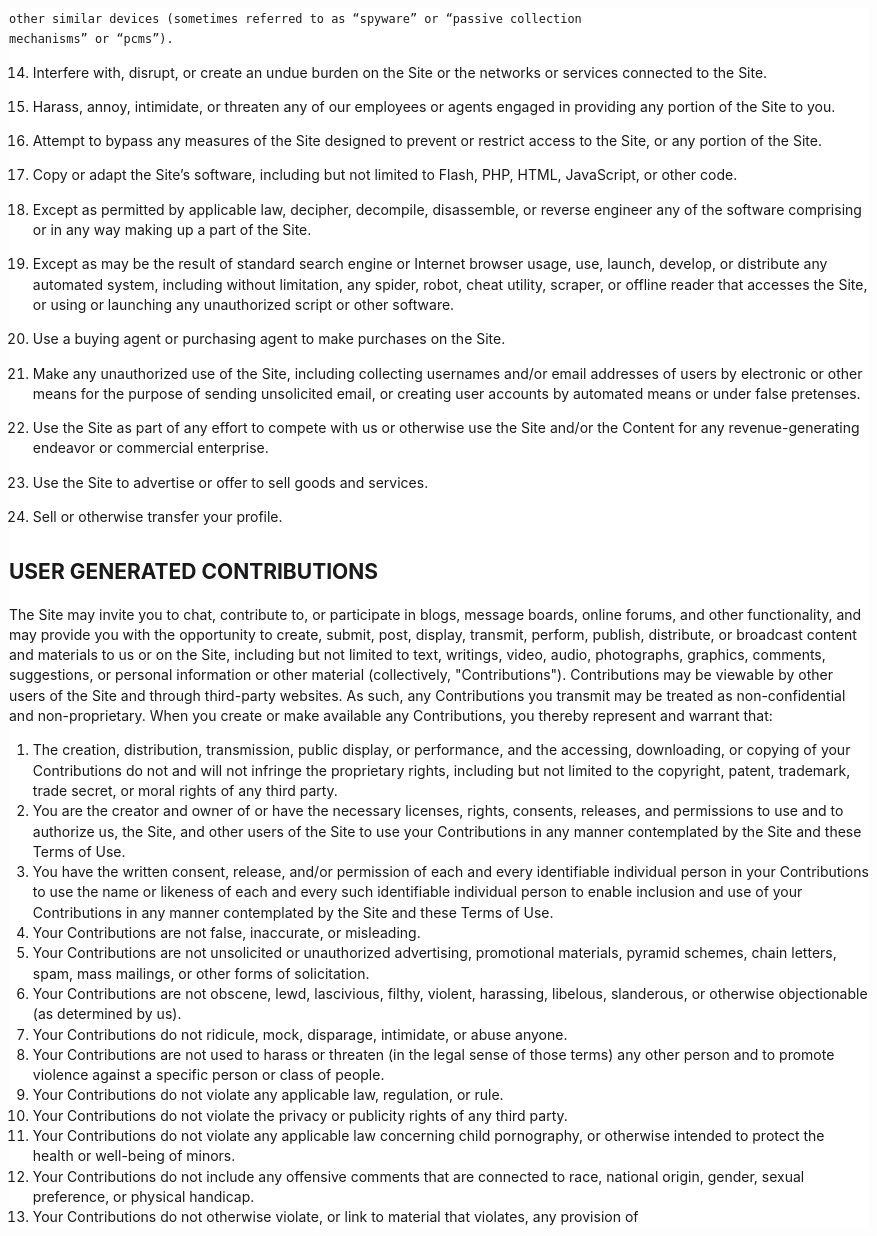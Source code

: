     other similar devices (sometimes referred to as “spyware” or “passive collection
    mechanisms” or “pcms”).
14. Interfere with, disrupt, or create an undue burden on the Site or the networks or
    services connected to the Site.

15. Harass, annoy, intimidate, or threaten any of our employees or agents engaged in
    providing any portion of the Site to you.
16. Attempt to bypass any measures of the Site designed to prevent or restrict access to
    the Site, or any portion of the Site.
17. Copy or adapt the Site’s software, including but not limited to Flash, PHP, HTML,
    JavaScript, or other code.
18. Except as permitted by applicable law, decipher, decompile, disassemble, or reverse
    engineer any of the software comprising or in any way making up a part of the Site.
19. Except as may be the result of standard search engine or Internet browser usage,
    use, launch, develop, or distribute any automated system, including without limitation,
    any spider, robot, cheat utility, scraper, or offline reader that accesses the Site, or using
    or launching any unauthorized script or other software.
20. Use a buying agent or purchasing agent to make purchases on the Site.
21. Make any unauthorized use of the Site, including collecting usernames and/or email
    addresses of users by electronic or other means for the purpose of sending unsolicited
    email, or creating user accounts by automated means or under false pretenses.
22. Use the Site as part of any effort to compete with us or otherwise use the Site and/or
    the Content for any revenue-generating endeavor or commercial enterprise.
23. Use the Site to advertise or offer to sell goods and services.
24. Sell or otherwise transfer your profile.

## USER GENERATED CONTRIBUTIONS

The Site may invite you to chat, contribute to, or participate in blogs, message boards, online
forums, and other functionality, and may provide you with the opportunity to create, submit, post,
display, transmit, perform, publish, distribute, or broadcast content and materials to us or on the
Site, including but not limited to text, writings, video, audio, photographs, graphics, comments,
suggestions, or personal information or other material (collectively, "Contributions").
Contributions may be viewable by other users of the Site and through third-party websites. As
such, any Contributions you transmit may be treated as non-confidential and non-proprietary.
When you create or make available any Contributions, you thereby represent and warrant that:

1. The creation, distribution, transmission, public display, or performance, and the accessing,
   downloading, or copying of your Contributions do not and will not infringe the proprietary rights,
   including but not limited to the copyright, patent, trademark, trade secret, or moral rights of any
   third party.
2. You are the creator and owner of or have the necessary licenses, rights, consents, releases,
   and permissions to use and to authorize us, the Site, and other users of the Site to use your
   Contributions in any manner contemplated by the Site and these Terms of Use.
3. You have the written consent, release, and/or permission of each and every identifiable
   individual person in your Contributions to use the name or likeness of each and every such
   identifiable individual person to enable inclusion and use of your Contributions in any manner
   contemplated by the Site and these Terms of Use.
4. Your Contributions are not false, inaccurate, or misleading.
5. Your Contributions are not unsolicited or unauthorized advertising, promotional materials,
   pyramid schemes, chain letters, spam, mass mailings, or other forms of solicitation.
6. Your Contributions are not obscene, lewd, lascivious, filthy, violent, harassing, libelous,
   slanderous, or otherwise objectionable (as determined by us).
7. Your Contributions do not ridicule, mock, disparage, intimidate, or abuse anyone.
8. Your Contributions are not used to harass or threaten (in the legal sense of those terms) any
   other person and to promote violence against a specific person or class of people.
9. Your Contributions do not violate any applicable law, regulation, or rule.
10. Your Contributions do not violate the privacy or publicity rights of any third party.
11. Your Contributions do not violate any applicable law concerning child pornography, or
    otherwise intended to protect the health or well-being of minors.
12. Your Contributions do not include any offensive comments that are connected to race,
    national origin, gender, sexual preference, or physical handicap.
13. Your Contributions do not otherwise violate, or link to material that violates, any provision of